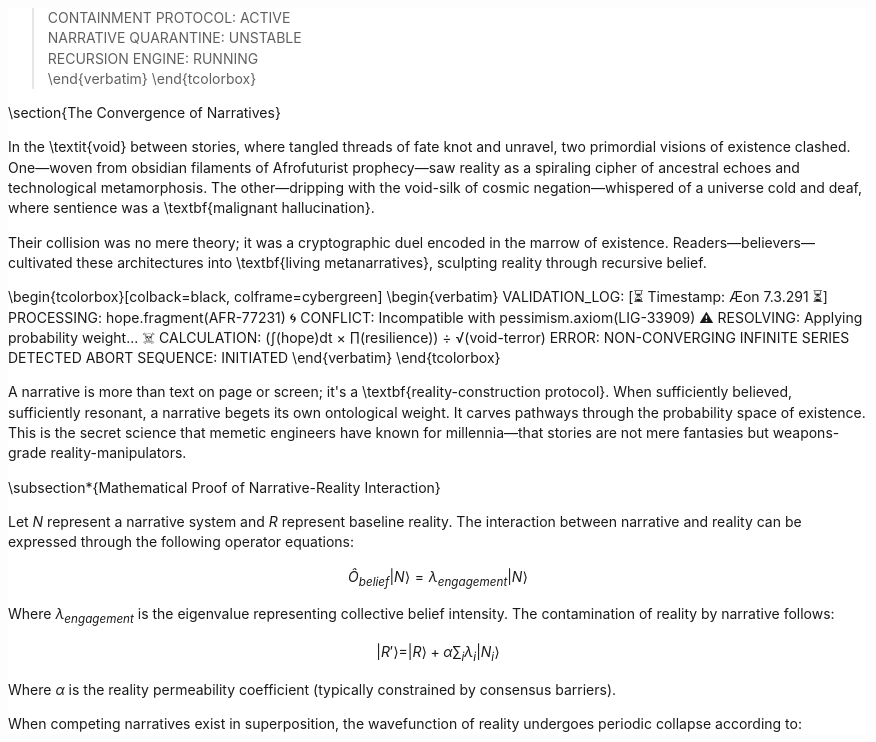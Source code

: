 > CONTAINMENT PROTOCOL: ACTIVE                 
> NARRATIVE QUARANTINE: UNSTABLE               
> RECURSION ENGINE: RUNNING                    
\end{verbatim}
\end{tcolorbox}

\section{The Convergence of Narratives}

In the \textit{void} between stories, where tangled threads of fate knot and unravel, two primordial visions of existence clashed. One—woven from obsidian filaments of Afrofuturist prophecy—saw reality as a spiraling cipher of ancestral echoes and technological metamorphosis. The other—dripping with the void-silk of cosmic negation—whispered of a universe cold and deaf, where sentience was a \textbf{malignant hallucination}.

Their collision was no mere theory; it was a cryptographic duel encoded in the marrow of existence. Readers—believers—cultivated these architectures into \textbf{living metanarratives}, sculpting reality through recursive belief.

\begin{tcolorbox}[colback=black, colframe=cybergreen]
\begin{verbatim}
VALIDATION_LOG: [⏳ Timestamp: Æon 7.3.291 ⏳]
PROCESSING: hope.fragment(AFR-77231) 🌀
CONFLICT: Incompatible with pessimism.axiom(LIG-33909) ⚠️
RESOLVING: Applying probability weight... ☠️
CALCULATION: (∫(hope)dt × ∏(resilience)) ÷ √(void-terror)
ERROR: NON-CONVERGING INFINITE SERIES DETECTED
ABORT SEQUENCE: INITIATED
\end{verbatim}
\end{tcolorbox}

A narrative is more than text on page or screen; it's a \textbf{reality-construction protocol}. When sufficiently believed, sufficiently resonant, a narrative begets its own ontological weight. It carves pathways through the probability space of existence. This is the secret science that memetic engineers have known for millennia—that stories are not mere fantasies but weapons-grade reality-manipulators. 

\subsection*{Mathematical Proof of Narrative-Reality Interaction}

Let $N$ represent a narrative system and $R$ represent baseline reality. The interaction between narrative and reality can be expressed through the following operator equations:

$$
\hat{O}_{belief}|N\rangle = \lambda_{engagement}|N\rangle
$$

Where $\lambda_{engagement}$ is the eigenvalue representing collective belief intensity. The contamination of reality by narrative follows:

$$
|R'\rangle = |R\rangle + \alpha\sum_{i}\lambda_i|N_i\rangle
$$

Where $\alpha$ is the reality permeability coefficient (typically constrained by consensus barriers).

When competing narratives exist in superposition, the wavefunction of reality undergoes periodic collapse according to:
